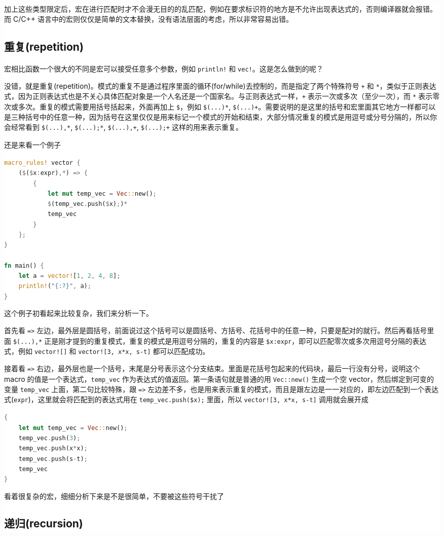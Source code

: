 加上这些类型限定后，宏在进行匹配时才不会漫无目的的乱匹配，例如在要求标识符的地方是不允许出现表达式的，否则编译器就会报错。而 C/C++ 语言中的宏则仅仅是简单的文本替换，没有语法层面的考虑，所以非常容易出错。

## 重复(repetition)

宏相比函数一个很大的不同是宏可以接受任意多个参数，例如 `println!` 和 `vec!`。这是怎么做到的呢？

没错，就是重复(repetition)。模式的重复不是通过程序里面的循环(for/while)去控制的，而是指定了两个特殊符号 `+` 和 `*`，类似于正则表达式，因为正则表达式也是不关心具体匹配对象是一个人名还是一个国家名。与正则表达式一样，`+` 表示一次或多次（至少一次），而 `*` 表示零次或多次。重复的模式需要用括号括起来，外面再加上 `$`，例如 `$(...)*`, `$(...)+`。需要说明的是这里的括号和宏里面其它地方一样都可以是三种括号中的任意一种，因为括号在这里仅仅是用来标记一个模式的开始和结束，大部分情况重复的模式是用逗号或分号分隔的，所以你会经常看到 `$(...),*`, `$(...);*`, `$(...),+`, `$(...);+` 这样的用来表示重复。

还是来看一个例子

```rust
macro_rules! vector {
	($($x:expr),*) => {
		{
			let mut temp_vec = Vec::new();
			$(temp_vec.push($x);)*
			temp_vec
		}
	};
}

fn main() {
	let a = vector![1, 2, 4, 8];
	println!("{:?}", a);
}
```

这个例子初看起来比较复杂，我们来分析一下。

首先看 `=>` 左边，最外层是圆括号，前面说过这个括号可以是圆括号、方括号、花括号中的任意一种，只要是配对的就行。然后再看括号里面 `$(...),*` 正是刚才提到的重复模式，重复的模式是用逗号分隔的，重复的内容是 `$x:expr`，即可以匹配零次或多次用逗号分隔的表达式，例如 `vector![]` 和 `vector![3, x*x, s-t]` 都可以匹配成功。

接着看 `=>` 右边，最外层也是一个括号，末尾是分号表示这个分支结束。里面是花括号包起来的代码块，最后一行没有分号，说明这个 macro 的值是一个表达式，`temp_vec` 作为表达式的值返回。第一条语句就是普通的用 `Vec::new()` 生成一个空 vector，然后绑定到可变的变量 `temp_vec` 上面，第二句比较特殊，跟 `=>` 左边差不多，也是用来表示重复的模式，而且是跟左边是一一对应的，即左边匹配到一个表达式(`expr`)，这里就会将匹配到的表达式用在 `temp_vec.push($x);` 里面，所以 `vector![3, x*x, s-t]` 调用就会展开成

```rust
{
	let mut temp_vec = Vec::new();
	temp_vec.push(3);
	temp_vec.push(x*x);
	temp_vec.push(s-t);
	temp_vec
}
```

看着很复杂的宏，细细分析下来是不是很简单，不要被这些符号干扰了

## 递归(recursion)
